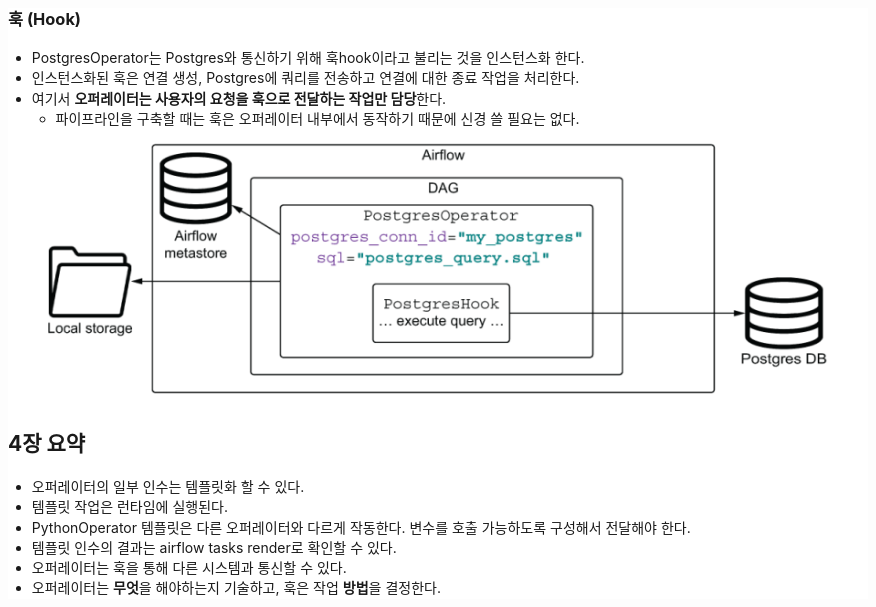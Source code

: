 ### 훅 (Hook)

* PostgresOperator는 Postgres와 통신하기 위해 훅hook이라고 불리는 것을 인스턴스화 한다.
* 인스턴스화된 훅은 연결 생성, Postgres에 쿼리를 전송하고 연결에 대한 종료 작업을 처리한다.
* 여기서 **오퍼레이터는 사용자의 요청을 훅으로 전달하는 작업만 담당**한다.
  * 파이프라인을 구축할 때는 훅은 오퍼레이터 내부에서 동작하기 때문에 신경 쓸 필요는 없다.

<figure><img src="images/Chapter 4 Airflow 콘텍스트를 사용하여 태스크 탬플릿 작업하기/Untitled 6.png" alt=""><figcaption></figcaption></figure>

## 4장 요약

* 오퍼레이터의 일부 인수는 템플릿화 할 수 있다.
* 템플릿 작업은 런타임에 실행된다.
* PythonOperator 템플릿은 다른 오퍼레이터와 다르게 작동한다. 변수를 호출 가능하도록 구성해서 전달해야 한다.
* 템플릿 인수의 결과는 airflow tasks render로 확인할 수 있다.
* 오퍼레이터는 훅을 통해 다른 시스템과 통신할 수 있다.
* 오퍼레이터는 **무엇**을 해야하는지 기술하고, 훅은 작업 **방법**을 결정한다.
